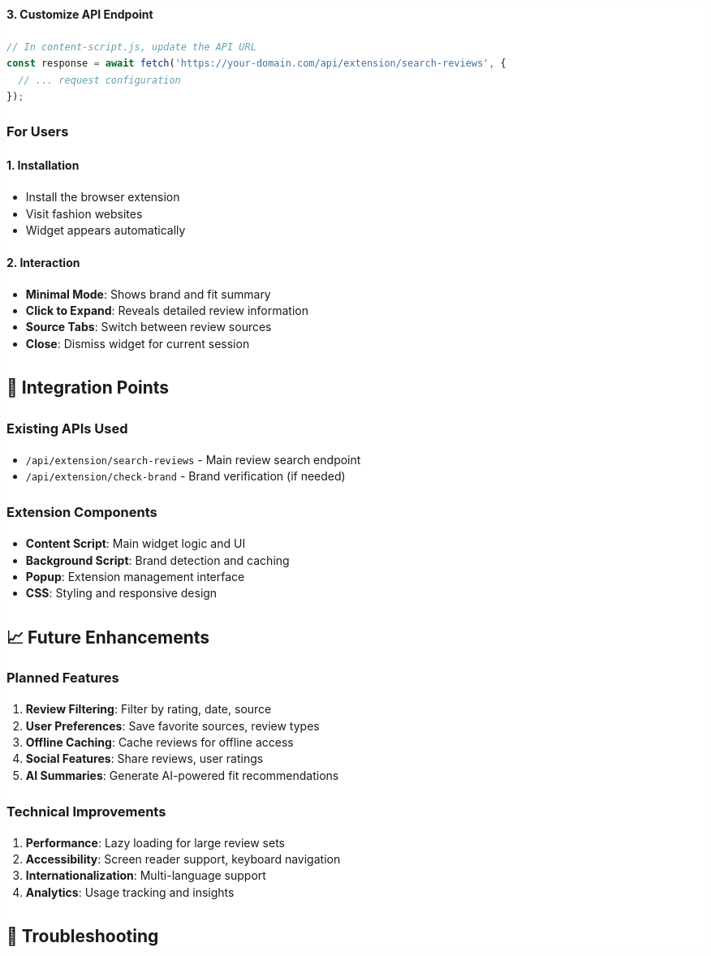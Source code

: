 #### 3. Customize API Endpoint
```javascript
// In content-script.js, update the API URL
const response = await fetch('https://your-domain.com/api/extension/search-reviews', {
  // ... request configuration
});
```

### For Users

#### 1. Installation
- Install the browser extension
- Visit fashion websites
- Widget appears automatically

#### 2. Interaction
- **Minimal Mode**: Shows brand and fit summary
- **Click to Expand**: Reveals detailed review information
- **Source Tabs**: Switch between review sources
- **Close**: Dismiss widget for current session

## 🔄 Integration Points

### Existing APIs Used
- `/api/extension/search-reviews` - Main review search endpoint
- `/api/extension/check-brand` - Brand verification (if needed)

### Extension Components
- **Content Script**: Main widget logic and UI
- **Background Script**: Brand detection and caching
- **Popup**: Extension management interface
- **CSS**: Styling and responsive design

## 📈 Future Enhancements

### Planned Features
1. **Review Filtering**: Filter by rating, date, source
2. **User Preferences**: Save favorite sources, review types
3. **Offline Caching**: Cache reviews for offline access
4. **Social Features**: Share reviews, user ratings
5. **AI Summaries**: Generate AI-powered fit recommendations

### Technical Improvements
1. **Performance**: Lazy loading for large review sets
2. **Accessibility**: Screen reader support, keyboard navigation
3. **Internationalization**: Multi-language support
4. **Analytics**: Usage tracking and insights

## 🐛 Troubleshooting
